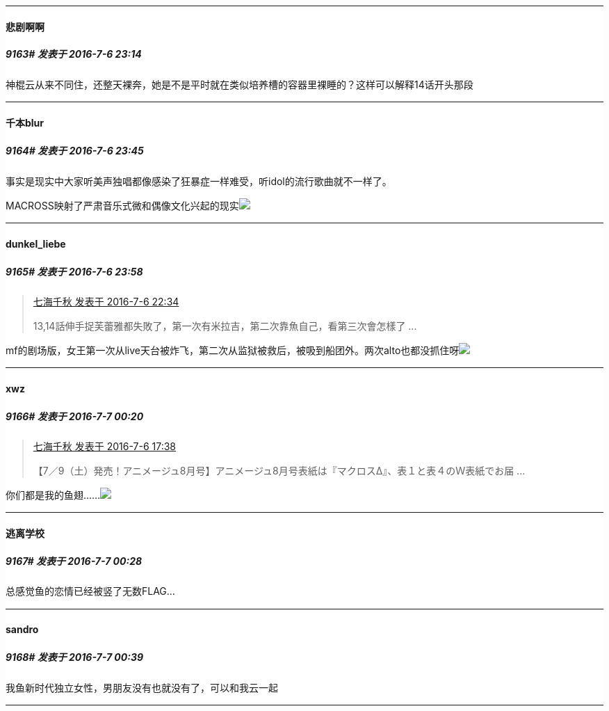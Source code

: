 *****

####  悲剧啊啊  
##### 9163#       发表于 2016-7-6 23:14

神棍云从来不同住，还整天裸奔，她是不是平时就在类似培养槽的容器里裸睡的？这样可以解释14话开头那段

*****

####  千本blur  
##### 9164#       发表于 2016-7-6 23:45

事实是现实中大家听美声独唱都像感染了狂暴症一样难受，听idol的流行歌曲就不一样了。

MACROSS映射了严肃音乐式微和偶像文化兴起的现实<img src="https://static.saraba1st.com/image/smiley/normal/083.gif" referrerpolicy="no-referrer">

*****

####  dunkel_liebe  
##### 9165#       发表于 2016-7-6 23:58

<blockquote><a href="httphttps://bbs.saraba1st.com/2b/forum.php?mod=redirect&amp;goto=findpost&amp;pid=32878347&amp;ptid=1066605" target="_blank">七海千秋 发表于 2016-7-6 22:34</a>

13,14話伸手捉芙蕾雅都失敗了，第一次有米拉吉，第二次靠魚自己，看第三次會怎樣了 ...</blockquote>
mf的剧场版，女王第一次从live天台被炸飞，第二次从监狱被救后，被吸到船团外。两次alto也都没抓住呀<img src="https://static.saraba1st.com/image/smiley/nq/010.gif" referrerpolicy="no-referrer">

*****

####  xwz  
##### 9166#       发表于 2016-7-7 00:20

<blockquote><a href="httphttps://bbs.saraba1st.com/2b/forum.php?mod=redirect&amp;goto=findpost&amp;pid=32876094&amp;ptid=1066605" target="_blank">七海千秋 发表于 2016-7-6 17:38</a>

【7／9（土）発売！アニメージュ8月号】アニメージュ8月号表紙は『マクロスΔ』、表１と表４のＷ表紙でお届 ...</blockquote>
你们都是我的鱼翅……<img src="https://static.saraba1st.com/image/smiley/face/84.gif" referrerpolicy="no-referrer">

*****

####  逃离学校  
##### 9167#       发表于 2016-7-7 00:28

总感觉鱼的恋情已经被竖了无数FLAG…

*****

####  sandro  
##### 9168#       发表于 2016-7-7 00:39

我鱼新时代独立女性，男朋友没有也就没有了，可以和我云一起

*****
